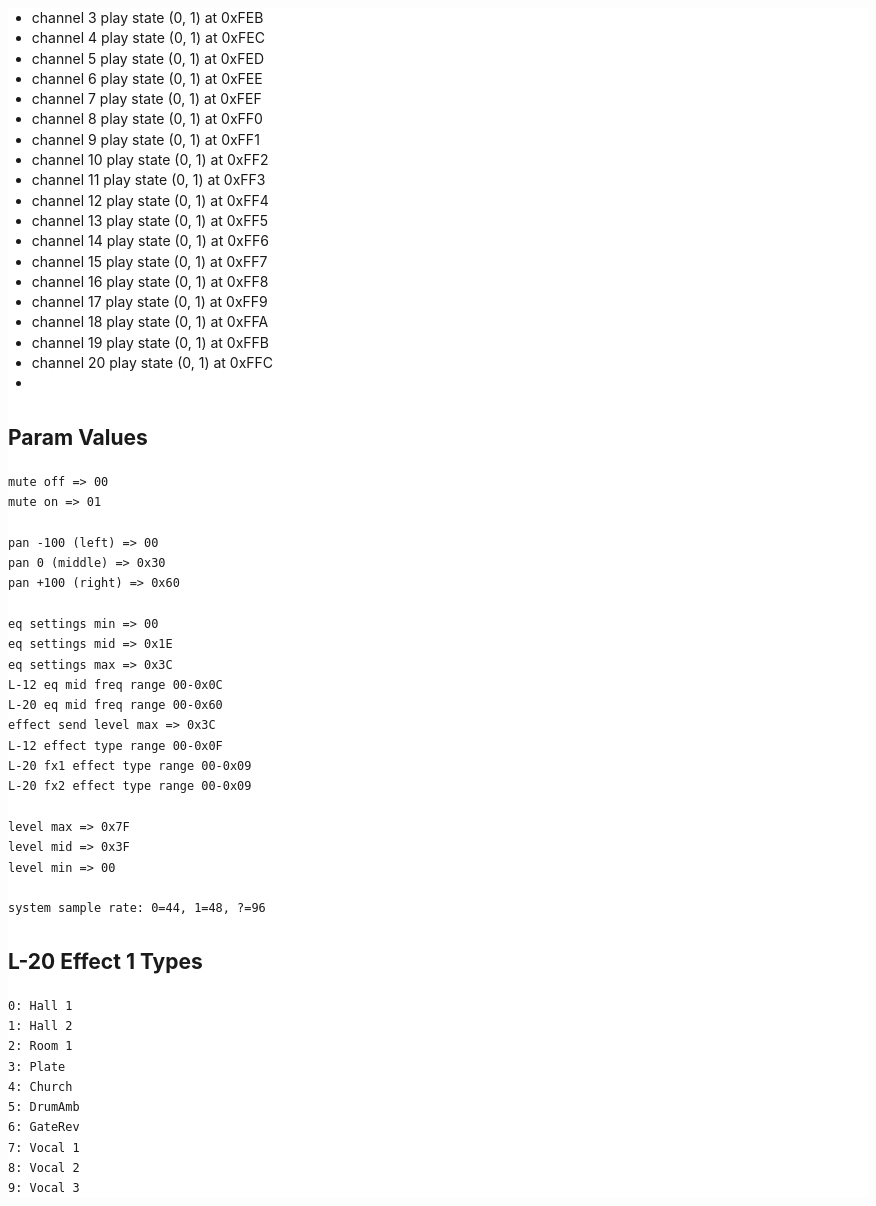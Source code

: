   - channel 3 play state (0, 1) at 0xFEB
  - channel 4 play state (0, 1) at 0xFEC
  - channel 5 play state (0, 1) at 0xFED
  - channel 6 play state (0, 1) at 0xFEE
  - channel 7 play state (0, 1) at 0xFEF
  - channel 8 play state (0, 1) at 0xFF0
  - channel 9 play state (0, 1) at 0xFF1
  - channel 10 play state (0, 1) at 0xFF2
  - channel 11 play state (0, 1) at 0xFF3
  - channel 12 play state (0, 1) at 0xFF4
  - channel 13 play state (0, 1) at 0xFF5
  - channel 14 play state (0, 1) at 0xFF6
  - channel 15 play state (0, 1) at 0xFF7
  - channel 16 play state (0, 1) at 0xFF8
  - channel 17 play state (0, 1) at 0xFF9
  - channel 18 play state (0, 1) at 0xFFA
  - channel 19 play state (0, 1) at 0xFFB
  - channel 20 play state (0, 1) at 0xFFC
- 


## Param Values
    mute off => 00
    mute on => 01
    
    pan -100 (left) => 00
    pan 0 (middle) => 0x30
    pan +100 (right) => 0x60
    
    eq settings min => 00
    eq settings mid => 0x1E
    eq settings max => 0x3C
    L-12 eq mid freq range 00-0x0C
    L-20 eq mid freq range 00-0x60
    effect send level max => 0x3C
    L-12 effect type range 00-0x0F
    L-20 fx1 effect type range 00-0x09
    L-20 fx2 effect type range 00-0x09

    level max => 0x7F
    level mid => 0x3F
    level min => 00
    
    system sample rate: 0=44, 1=48, ?=96


## L-20 Effect 1 Types
    0: Hall 1
    1: Hall 2
    2: Room 1
    3: Plate
    4: Church
    5: DrumAmb
    6: GateRev
    7: Vocal 1
    8: Vocal 2
    9: Vocal 3
